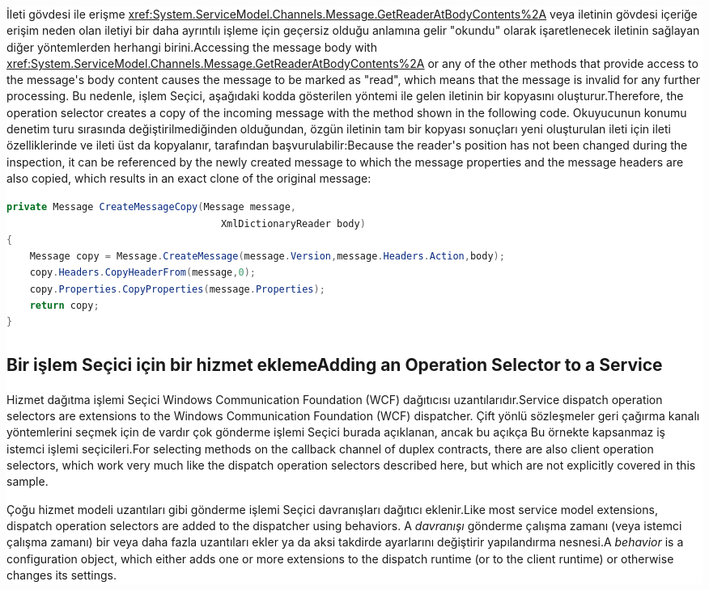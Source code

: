  <span data-ttu-id="b7af3-115">İleti gövdesi ile erişme <xref:System.ServiceModel.Channels.Message.GetReaderAtBodyContents%2A> veya iletinin gövdesi içeriğe erişim neden olan iletiyi bir daha ayrıntılı işleme için geçersiz olduğu anlamına gelir "okundu" olarak işaretlenecek iletinin sağlayan diğer yöntemlerden herhangi birini.</span><span class="sxs-lookup"><span data-stu-id="b7af3-115">Accessing the message body with <xref:System.ServiceModel.Channels.Message.GetReaderAtBodyContents%2A> or any of the other methods that provide access to the message's body content causes the message to be marked as "read", which means that the message is invalid for any further processing.</span></span> <span data-ttu-id="b7af3-116">Bu nedenle, işlem Seçici, aşağıdaki kodda gösterilen yöntemi ile gelen iletinin bir kopyasını oluşturur.</span><span class="sxs-lookup"><span data-stu-id="b7af3-116">Therefore, the operation selector creates a copy of the incoming message with the method shown in the following code.</span></span> <span data-ttu-id="b7af3-117">Okuyucunun konumu denetim turu sırasında değiştirilmediğinden olduğundan, özgün iletinin tam bir kopyası sonuçları yeni oluşturulan ileti için ileti özelliklerinde ve ileti üst da kopyalanır, tarafından başvurulabilir:</span><span class="sxs-lookup"><span data-stu-id="b7af3-117">Because the reader's position has not been changed during the inspection, it can be referenced by the newly created message to which the message properties and the message headers are also copied, which results in an exact clone of the original message:</span></span>  
  
```csharp
private Message CreateMessageCopy(Message message,   
                                     XmlDictionaryReader body)  
{  
    Message copy = Message.CreateMessage(message.Version,message.Headers.Action,body);  
    copy.Headers.CopyHeaderFrom(message,0);  
    copy.Properties.CopyProperties(message.Properties);  
    return copy;  
}  
```  
  
## <a name="adding-an-operation-selector-to-a-service"></a><span data-ttu-id="b7af3-118">Bir işlem Seçici için bir hizmet ekleme</span><span class="sxs-lookup"><span data-stu-id="b7af3-118">Adding an Operation Selector to a Service</span></span>  
 <span data-ttu-id="b7af3-119">Hizmet dağıtma işlemi Seçici Windows Communication Foundation (WCF) dağıtıcısı uzantılarıdır.</span><span class="sxs-lookup"><span data-stu-id="b7af3-119">Service dispatch operation selectors are extensions to the Windows Communication Foundation (WCF) dispatcher.</span></span> <span data-ttu-id="b7af3-120">Çift yönlü sözleşmeler geri çağırma kanalı yöntemlerini seçmek için de vardır çok gönderme işlemi Seçici burada açıklanan, ancak bu açıkça Bu örnekte kapsanmaz iş istemci işlemi seçicileri.</span><span class="sxs-lookup"><span data-stu-id="b7af3-120">For selecting methods on the callback channel of duplex contracts, there are also client operation selectors, which work very much like the dispatch operation selectors described here, but which are not explicitly covered in this sample.</span></span>  
  
 <span data-ttu-id="b7af3-121">Çoğu hizmet modeli uzantıları gibi gönderme işlemi Seçici davranışları dağıtıcı eklenir.</span><span class="sxs-lookup"><span data-stu-id="b7af3-121">Like most service model extensions, dispatch operation selectors are added to the dispatcher using behaviors.</span></span> <span data-ttu-id="b7af3-122">A *davranışı* gönderme çalışma zamanı (veya istemci çalışma zamanı) bir veya daha fazla uzantıları ekler ya da aksi takdirde ayarlarını değiştirir yapılandırma nesnesi.</span><span class="sxs-lookup"><span data-stu-id="b7af3-122">A *behavior* is a configuration object, which either adds one or more extensions to the dispatch runtime (or to the client runtime) or otherwise changes its settings.</span></span>  
  
